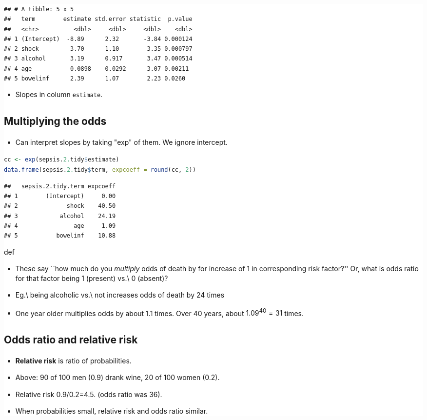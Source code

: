 ```
## # A tibble: 5 x 5
##   term        estimate std.error statistic  p.value
##   <chr>          <dbl>     <dbl>     <dbl>    <dbl>
## 1 (Intercept)  -8.89      2.32       -3.84 0.000124
## 2 shock         3.70      1.10        3.35 0.000797
## 3 alcohol       3.19      0.917       3.47 0.000514
## 4 age           0.0898    0.0292      3.07 0.00211 
## 5 bowelinf      2.39      1.07        2.23 0.0260
```

     


* Slopes in column `estimate`.



## Multiplying the odds


* Can interpret slopes by taking "exp" of them. We ignore intercept.

```r
cc <- exp(sepsis.2.tidy$estimate)
data.frame(sepsis.2.tidy$term, expcoeff = round(cc, 2))
```

```
##   sepsis.2.tidy.term expcoeff
## 1        (Intercept)     0.00
## 2              shock    40.50
## 3            alcohol    24.19
## 4                age     1.09
## 5           bowelinf    10.88
```
def 


* These say ``how much do you *multiply* odds of death by
for increase of 1 in corresponding risk factor?'' Or, what is odds
ratio for that factor being 1 (present) vs.\ 0 (absent)?

* Eg.\ being alcoholic vs.\ not increases odds of death by 24 times

* One year older multiplies odds by about 1.1 times. Over 40 years,
about  $1.09^{40}=31$ times. 



## Odds ratio and relative risk


* **Relative risk** is ratio of probabilities.

* Above: 90 of 100 men (0.9) drank wine, 20 of 100 women (0.2).

* Relative risk 0.9/0.2=4.5. (odds ratio was 36).

* When probabilities small, relative risk and odds ratio similar.
